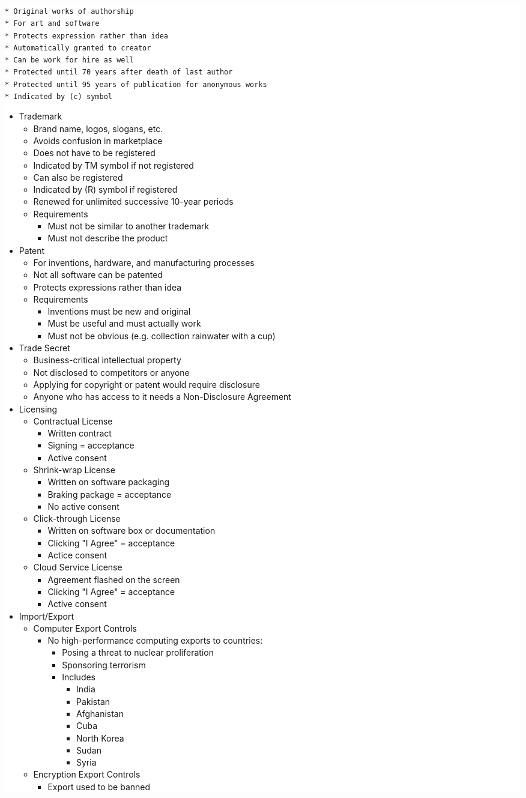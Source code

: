     * Original works of authorship
    * For art and software
    * Protects expression rather than idea
    * Automatically granted to creator
    * Can be work for hire as well
    * Protected until 70 years after death of last author
    * Protected until 95 years of publication for anonymous works
    * Indicated by (c) symbol
  * Trademark
    * Brand name, logos, slogans, etc.
    * Avoids confusion in marketplace
    * Does not have to be registered
    * Indicated by TM symbol if not registered
    * Can also be registered
    * Indicated by (R) symbol if registered
    * Renewed for unlimited successive 10-year periods
    * Requirements
      * Must not be similar to another trademark
      * Must not describe the product
  * Patent
    * For inventions, hardware, and manufacturing processes
    * Not all software can be patented
    * Protects expressions rather than idea
    * Requirements
      * Inventions must be new and original
      * Must be useful and must actually work
      * Must not be obvious (e.g. collection rainwater with a cup)
  * Trade Secret
    * Business-critical intellectual property
    * Not disclosed to competitors or anyone
    * Applying for copyright or patent would require disclosure
    * Anyone who has access to it needs a Non-Disclosure Agreement
* Licensing
  * Contractual License
    * Written contract
    * Signing = acceptance
    * Active consent
  * Shrink-wrap License
    * Written on software packaging
    * Braking package = acceptance
    * No active consent
  * Click-through License
    * Written on software box or documentation
    * Clicking "I Agree" = acceptance
    * Actice consent
  * Cloud Service License
    * Agreement flashed on the screen
    * Clicking "I Agree" = acceptance
    * Active consent
* Import/Export
  * Computer Export Controls
    * No high-performance computing exports to countries:
      * Posing a threat to nuclear proliferation
      * Sponsoring terrorism
      * Includes
        * India
        * Pakistan
        * Afghanistan
        * Cuba
        * North Korea
        * Sudan
        * Syria
  * Encryption Export Controls
    * Export used to be banned